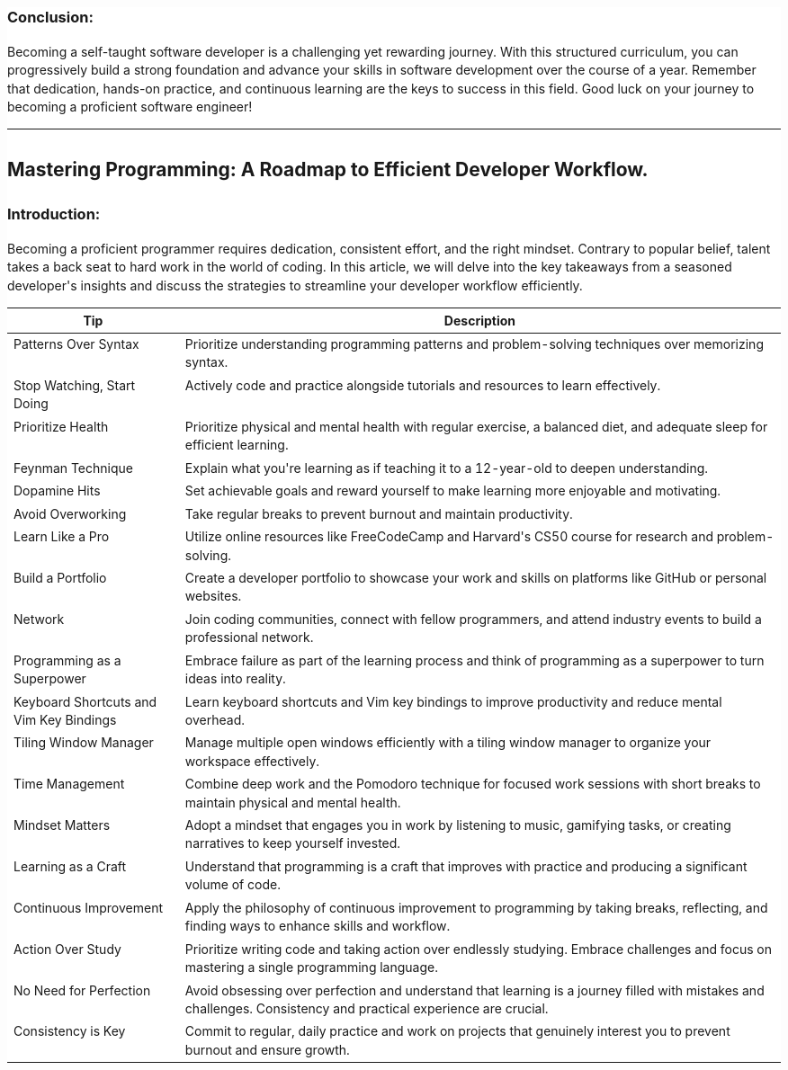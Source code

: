 
### Conclusion:
Becoming a self-taught software developer is a challenging yet rewarding journey. With this structured curriculum, you can progressively build a strong foundation and advance your skills in software development over the course of a year. Remember that dedication, hands-on practice, and continuous learning are the keys to success in this field. Good luck on your journey to becoming a proficient software engineer!
___________________________________________________________________________________________________________________________________________________________________________________________________


## Mastering Programming: A Roadmap to Efficient Developer Workflow.

### Introduction:

Becoming a proficient programmer requires dedication, consistent effort, and the right mindset. Contrary to popular belief, talent takes a back seat to hard work in the world of coding. In this article, we will delve into the key takeaways from a seasoned developer's insights and discuss the strategies to streamline your developer workflow efficiently.

| Tip                                   | Description                                                                                                                                                                              |
|---------------------------------------|------------------------------------------------------------------------------------------------------------------------------------------------------------------------------------------|
| Patterns Over Syntax                 | Prioritize understanding programming patterns and problem-solving techniques over memorizing syntax.                                                                                   |
| Stop Watching, Start Doing           | Actively code and practice alongside tutorials and resources to learn effectively.                                                                                                      |
| Prioritize Health                    | Prioritize physical and mental health with regular exercise, a balanced diet, and adequate sleep for efficient learning.                                                                  |
| Feynman Technique                    | Explain what you're learning as if teaching it to a 12-year-old to deepen understanding.                                                                                                 |
| Dopamine Hits                        | Set achievable goals and reward yourself to make learning more enjoyable and motivating.                                                                                                 |
| Avoid Overworking                    | Take regular breaks to prevent burnout and maintain productivity.                                                                                                                        |
| Learn Like a Pro                     | Utilize online resources like FreeCodeCamp and Harvard's CS50 course for research and problem-solving.                                                                                   |
| Build a Portfolio                    | Create a developer portfolio to showcase your work and skills on platforms like GitHub or personal websites.                                                                             |
| Network                               | Join coding communities, connect with fellow programmers, and attend industry events to build a professional network.                                                                    |
| Programming as a Superpower          | Embrace failure as part of the learning process and think of programming as a superpower to turn ideas into reality.                                                                     |
| Keyboard Shortcuts and Vim Key Bindings | Learn keyboard shortcuts and Vim key bindings to improve productivity and reduce mental overhead.                                                                                      |
| Tiling Window Manager                | Manage multiple open windows efficiently with a tiling window manager to organize your workspace effectively.                                                                            |
| Time Management                      | Combine deep work and the Pomodoro technique for focused work sessions with short breaks to maintain physical and mental health.                                                        |
| Mindset Matters                      | Adopt a mindset that engages you in work by listening to music, gamifying tasks, or creating narratives to keep yourself invested.                                                      |
| Learning as a Craft                  | Understand that programming is a craft that improves with practice and producing a significant volume of code.                                                                          |
| Continuous Improvement               | Apply the philosophy of continuous improvement to programming by taking breaks, reflecting, and finding ways to enhance skills and workflow.                                              |
| Action Over Study                    | Prioritize writing code and taking action over endlessly studying. Embrace challenges and focus on mastering a single programming language.                                             |
| No Need for Perfection               | Avoid obsessing over perfection and understand that learning is a journey filled with mistakes and challenges. Consistency and practical experience are crucial.                         |
| Consistency is Key                   | Commit to regular, daily practice and work on projects that genuinely interest you to prevent burnout and ensure growth.                                                                 |